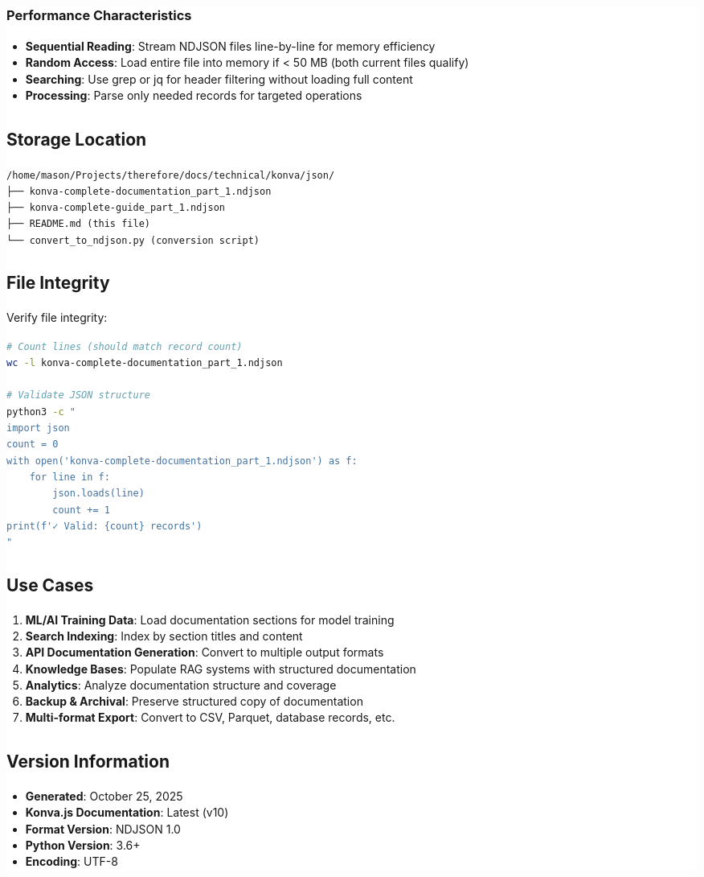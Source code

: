 ### Performance Characteristics

- **Sequential Reading**: Stream NDJSON files line-by-line for memory efficiency
- **Random Access**: Load entire file into memory if < 50 MB (both current files qualify)
- **Searching**: Use grep or jq for header filtering without loading full content
- **Processing**: Parse only needed records for targeted operations

## Storage Location

```
/home/mason/Projects/therefore/docs/technical/konva/json/
├── konva-complete-documentation_part_1.ndjson
├── konva-complete-guide_part_1.ndjson
├── README.md (this file)
└── convert_to_ndjson.py (conversion script)
```

## File Integrity

Verify file integrity:

```bash
# Count lines (should match record count)
wc -l konva-complete-documentation_part_1.ndjson

# Validate JSON structure
python3 -c "
import json
count = 0
with open('konva-complete-documentation_part_1.ndjson') as f:
    for line in f:
        json.loads(line)
        count += 1
print(f'✓ Valid: {count} records')
"
```

## Use Cases

1. **ML/AI Training Data**: Load documentation sections for model training
2. **Search Indexing**: Index by section titles and content
3. **API Documentation Generation**: Convert to multiple output formats
4. **Knowledge Bases**: Populate RAG systems with structured documentation
5. **Analytics**: Analyze documentation structure and coverage
6. **Backup & Archival**: Preserve structured copy of documentation
7. **Multi-format Export**: Convert to CSV, Parquet, database records, etc.

## Version Information

- **Generated**: October 25, 2025
- **Konva.js Documentation**: Latest (v10)
- **Format Version**: NDJSON 1.0
- **Python Version**: 3.6+
- **Encoding**: UTF-8
